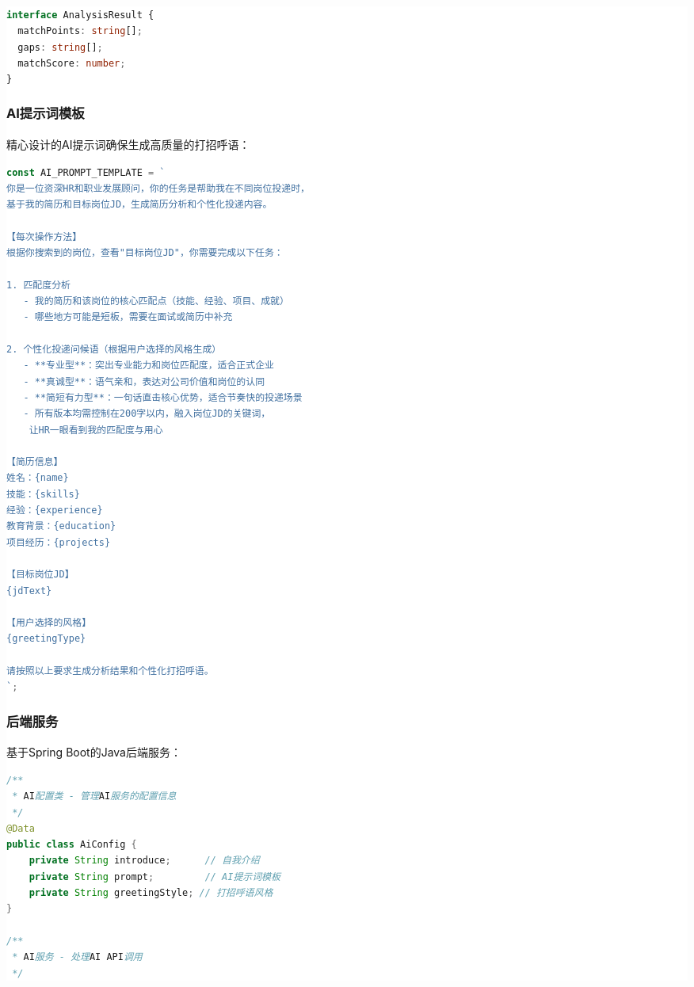 ```typescript
interface AnalysisResult {
  matchPoints: string[];
  gaps: string[];
  matchScore: number;
}
```

### AI提示词模板

精心设计的AI提示词确保生成高质量的打招呼语：

```typescript
const AI_PROMPT_TEMPLATE = `
你是一位资深HR和职业发展顾问，你的任务是帮助我在不同岗位投递时，
基于我的简历和目标岗位JD，生成简历分析和个性化投递内容。

【每次操作方法】
根据你搜索到的岗位，查看"目标岗位JD"，你需要完成以下任务：

1. 匹配度分析
   - 我的简历和该岗位的核心匹配点（技能、经验、项目、成就）
   - 哪些地方可能是短板，需要在面试或简历中补充

2. 个性化投递问候语（根据用户选择的风格生成）
   - **专业型**：突出专业能力和岗位匹配度，适合正式企业
   - **真诚型**：语气亲和，表达对公司价值和岗位的认同
   - **简短有力型**：一句话直击核心优势，适合节奏快的投递场景
   - 所有版本均需控制在200字以内，融入岗位JD的关键词，
    让HR一眼看到我的匹配度与用心

【简历信息】
姓名：{name}
技能：{skills}
经验：{experience}
教育背景：{education}
项目经历：{projects}

【目标岗位JD】
{jdText}

【用户选择的风格】
{greetingType}

请按照以上要求生成分析结果和个性化打招呼语。
`;
```

### 后端服务

基于Spring Boot的Java后端服务：

```java
/**
 * AI配置类 - 管理AI服务的配置信息
 */
@Data
public class AiConfig {
    private String introduce;      // 自我介绍
    private String prompt;         // AI提示词模板
    private String greetingStyle; // 打招呼语风格
}

/**
 * AI服务 - 处理AI API调用
 */
```